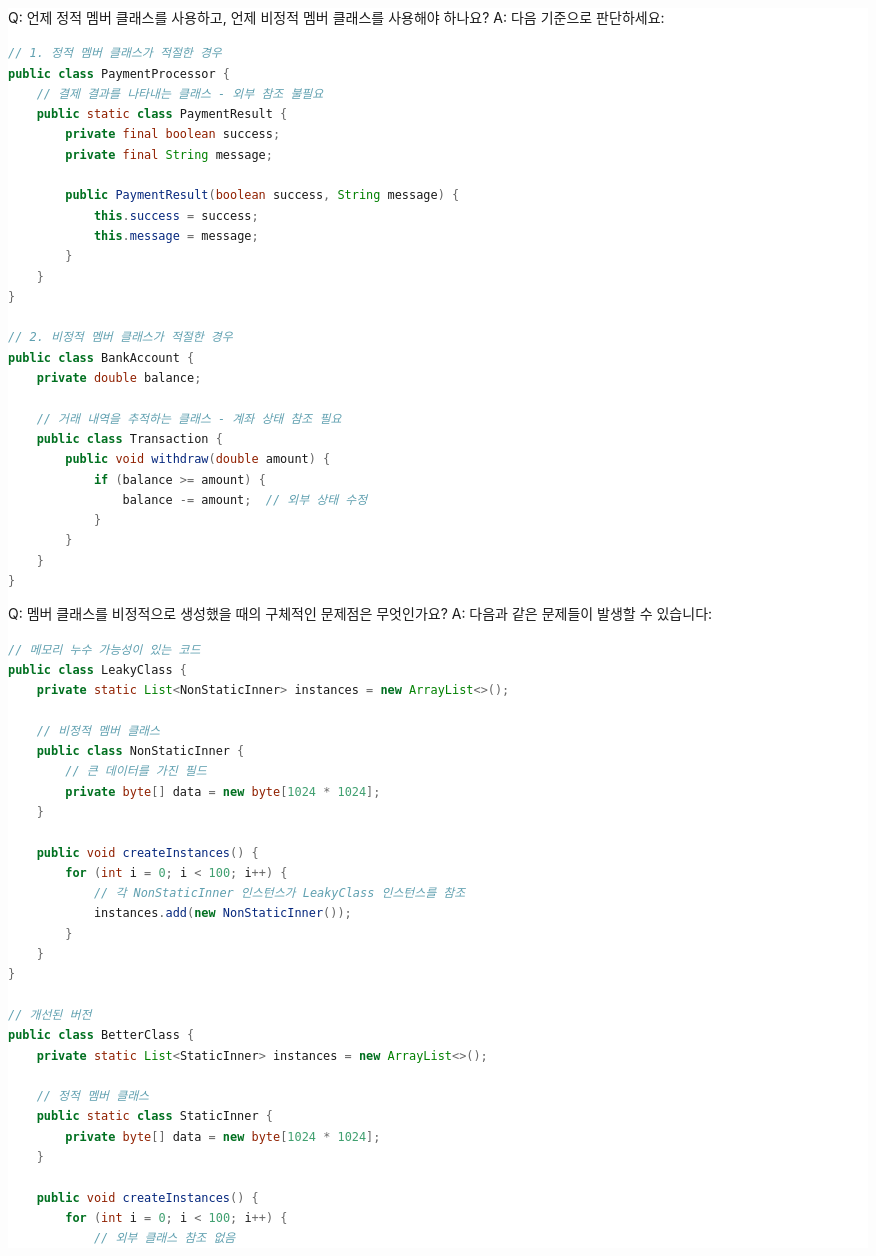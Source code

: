 Q: 언제 정적 멤버 클래스를 사용하고, 언제 비정적 멤버 클래스를 사용해야 하나요?
A: 다음 기준으로 판단하세요:
```java
// 1. 정적 멤버 클래스가 적절한 경우
public class PaymentProcessor {
    // 결제 결과를 나타내는 클래스 - 외부 참조 불필요
    public static class PaymentResult {
        private final boolean success;
        private final String message;
        
        public PaymentResult(boolean success, String message) {
            this.success = success;
            this.message = message;
        }
    }
}

// 2. 비정적 멤버 클래스가 적절한 경우
public class BankAccount {
    private double balance;
    
    // 거래 내역을 추적하는 클래스 - 계좌 상태 참조 필요
    public class Transaction {
        public void withdraw(double amount) {
            if (balance >= amount) {
                balance -= amount;  // 외부 상태 수정
            }
        }
    }
}
```

Q: 멤버 클래스를 비정적으로 생성했을 때의 구체적인 문제점은 무엇인가요?
A: 다음과 같은 문제들이 발생할 수 있습니다:
```java
// 메모리 누수 가능성이 있는 코드
public class LeakyClass {
    private static List<NonStaticInner> instances = new ArrayList<>();
    
    // 비정적 멤버 클래스
    public class NonStaticInner {
        // 큰 데이터를 가진 필드
        private byte[] data = new byte[1024 * 1024];
    }
    
    public void createInstances() {
        for (int i = 0; i < 100; i++) {
            // 각 NonStaticInner 인스턴스가 LeakyClass 인스턴스를 참조
            instances.add(new NonStaticInner());
        }
    }
}

// 개선된 버전
public class BetterClass {
    private static List<StaticInner> instances = new ArrayList<>();
    
    // 정적 멤버 클래스
    public static class StaticInner {
        private byte[] data = new byte[1024 * 1024];
    }
    
    public void createInstances() {
        for (int i = 0; i < 100; i++) {
            // 외부 클래스 참조 없음
```